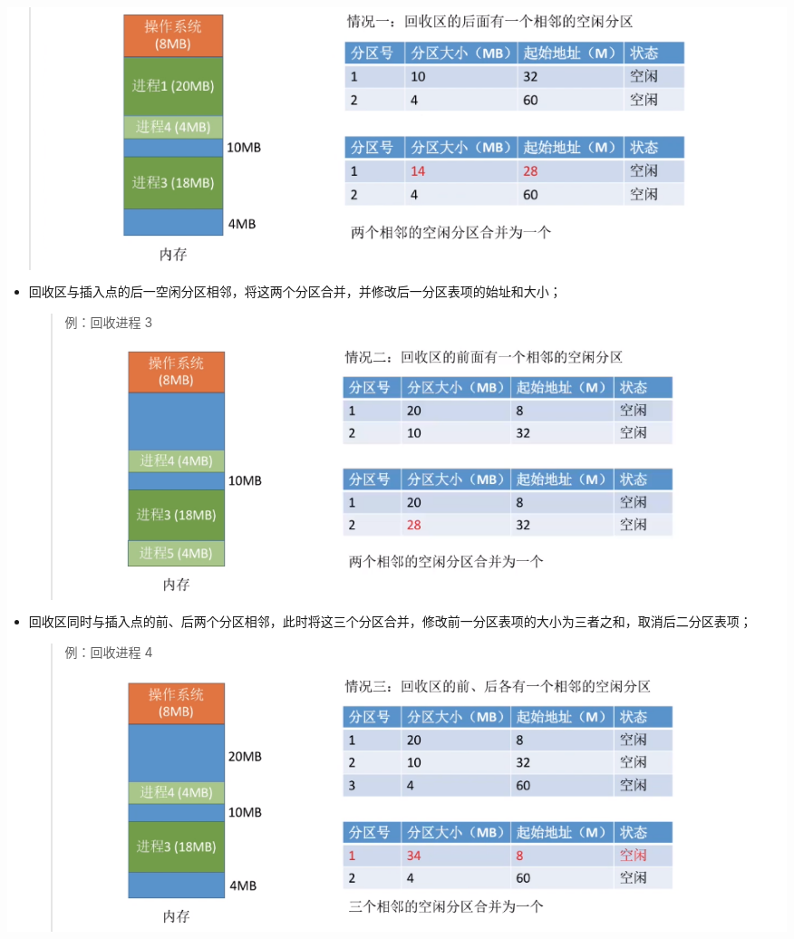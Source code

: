   > ![](../../../images/计算机/操作系统/221.png)

- 回收区与插入点的后一空闲分区相邻，将这两个分区合并，并修改后一分区表项的始址和大小；

  > 例：回收进程 3
  >
  > ![](../../../images/计算机/操作系统/222.png)

- 回收区同时与插入点的前、后两个分区相邻，此时将这三个分区合并，修改前一分区表项的大小为三者之和，取消后二分区表项；

  > 例：回收进程 4
  >
  > ![](../../../images/计算机/操作系统/223.png)
